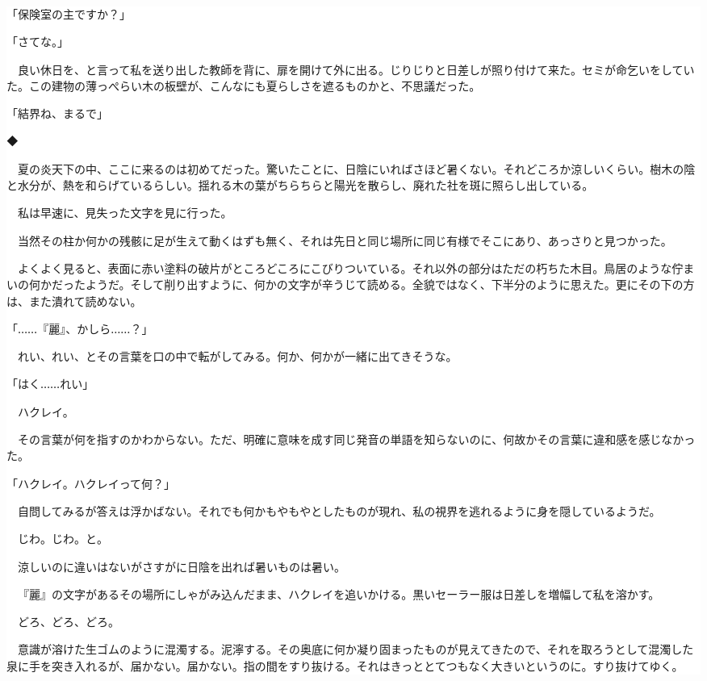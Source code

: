 「保険室の主ですか？」

「さてな。」



&emsp;良い休日を、と言って私を送り出した教師を背に、扉を開けて外に出る。じりじりと日差しが照り付けて来た。セミが命乞いをしていた。この建物の薄っぺらい木の板壁が、こんなにも夏らしさを遮るものかと、不思議だった。



「結界ね、まるで」







◆







&emsp;夏の炎天下の中、ここに来るのは初めてだった。驚いたことに、日陰にいればさほど暑くない。それどころか涼しいくらい。樹木の陰と水分が、熱を和らげているらしい。揺れる木の葉がちらちらと陽光を散らし、廃れた社を斑に照らし出している。

&emsp;私は早速に、見失った文字を見に行った。

&emsp;当然その柱か何かの残骸に足が生えて動くはずも無く、それは先日と同じ場所に同じ有様でそこにあり、あっさりと見つかった。

&emsp;よくよく見ると、表面に赤い塗料の破片がところどころにこびりついている。それ以外の部分はただの朽ちた木目。鳥居のような佇まいの何かだったようだ。そして削り出すように、何かの文字が辛うじて読める。全貌ではなく、下半分のように思えた。更にその下の方は、また潰れて読めない。



「……『麗』、かしら……？」



&emsp;れい、れい、とその言葉を口の中で転がしてみる。何か、何かが一緒に出てきそうな。



「はく……れい」



&emsp;ハクレイ。

&emsp;その言葉が何を指すのかわからない。ただ、明確に意味を成す同じ発音の単語を知らないのに、何故かその言葉に違和感を感じなかった。



「ハクレイ。ハクレイって何？」



&emsp;自問してみるが答えは浮かばない。それでも何かもやもやとしたものが現れ、私の視界を逃れるように身を隠しているようだ。

&emsp;じわ。じわ。と。

&emsp;涼しいのに違いはないがさすがに日陰を出れば暑いものは暑い。

&emsp;『麗』の文字があるその場所にしゃがみ込んだまま、ハクレイを追いかける。黒いセーラー服は日差しを増幅して私を溶かす。

&emsp;どろ、どろ、どろ。

&emsp;意識が溶けた生ゴムのように混濁する。泥濘する。その奥底に何か凝り固まったものが見えてきたので、それを取ろうとして混濁した泉に手を突き入れるが、届かない。届かない。指の間をすり抜ける。それはきっととてつもなく大きいというのに。すり抜けてゆく。
